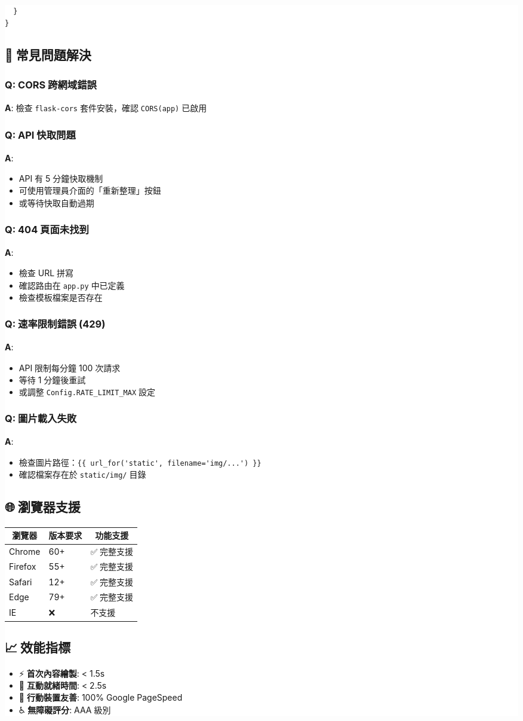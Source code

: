 ```javascript
  }
}
```

## 🐛 常見問題解決

### Q: CORS 跨網域錯誤
**A**: 檢查 `flask-cors` 套件安裝，確認 `CORS(app)` 已啟用

### Q: API 快取問題
**A**: 
- API 有 5 分鐘快取機制
- 可使用管理員介面的「重新整理」按鈕
- 或等待快取自動過期

### Q: 404 頁面未找到
**A**: 
- 檢查 URL 拼寫
- 確認路由在 `app.py` 中已定義
- 檢查模板檔案是否存在

### Q: 速率限制錯誤 (429)
**A**: 
- API 限制每分鐘 100 次請求
- 等待 1 分鐘後重試
- 或調整 `Config.RATE_LIMIT_MAX` 設定

### Q: 圖片載入失敗
**A**: 
- 檢查圖片路徑：`{{ url_for('static', filename='img/...') }}`
- 確認檔案存在於 `static/img/` 目錄

## 🌐 瀏覽器支援

| 瀏覽器 | 版本要求 | 功能支援 |
|--------|----------|----------|
| Chrome | 60+ | ✅ 完整支援 |
| Firefox | 55+ | ✅ 完整支援 |
| Safari | 12+ | ✅ 完整支援 |
| Edge | 79+ | ✅ 完整支援 |
| IE | ❌ | 不支援 |

## 📈 效能指標

- ⚡ **首次內容繪製**: < 1.5s
- 🎯 **互動就緒時間**: < 2.5s
- 📱 **行動裝置友善**: 100% Google PageSpeed
- ♿ **無障礙評分**: AAA 級別
